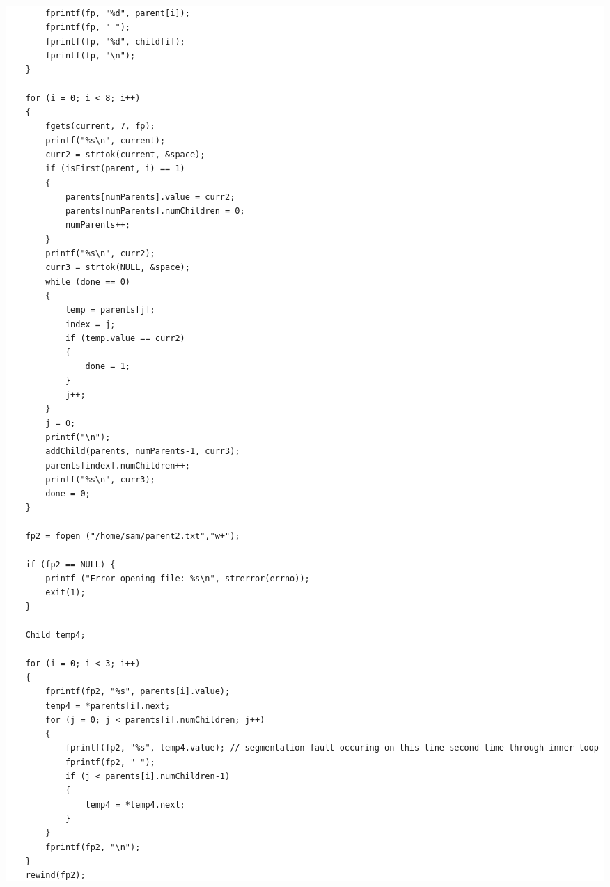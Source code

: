 ```
        fprintf(fp, "%d", parent[i]);
        fprintf(fp, " ");
        fprintf(fp, "%d", child[i]);
        fprintf(fp, "\n");
    }

    for (i = 0; i < 8; i++)
    {
        fgets(current, 7, fp);
        printf("%s\n", current);
        curr2 = strtok(current, &space);
        if (isFirst(parent, i) == 1)
        {
            parents[numParents].value = curr2;
            parents[numParents].numChildren = 0;
            numParents++;
        }
        printf("%s\n", curr2);
        curr3 = strtok(NULL, &space);
        while (done == 0)
        {
            temp = parents[j];
            index = j;
            if (temp.value == curr2)
            {
                done = 1;
            }
            j++;
        }
        j = 0;
        printf("\n");
        addChild(parents, numParents-1, curr3);
        parents[index].numChildren++;
        printf("%s\n", curr3);
        done = 0;
    }

    fp2 = fopen ("/home/sam/parent2.txt","w+");

    if (fp2 == NULL) {
        printf ("Error opening file: %s\n", strerror(errno));
        exit(1);
    }

    Child temp4;

    for (i = 0; i < 3; i++)
    {
        fprintf(fp2, "%s", parents[i].value);
        temp4 = *parents[i].next;
        for (j = 0; j < parents[i].numChildren; j++)
        {
            fprintf(fp2, "%s", temp4.value); // segmentation fault occuring on this line second time through inner loop
            fprintf(fp2, " ");
            if (j < parents[i].numChildren-1)
            {
                temp4 = *temp4.next;
            }
        }
        fprintf(fp2, "\n");
    }
    rewind(fp2);
```
